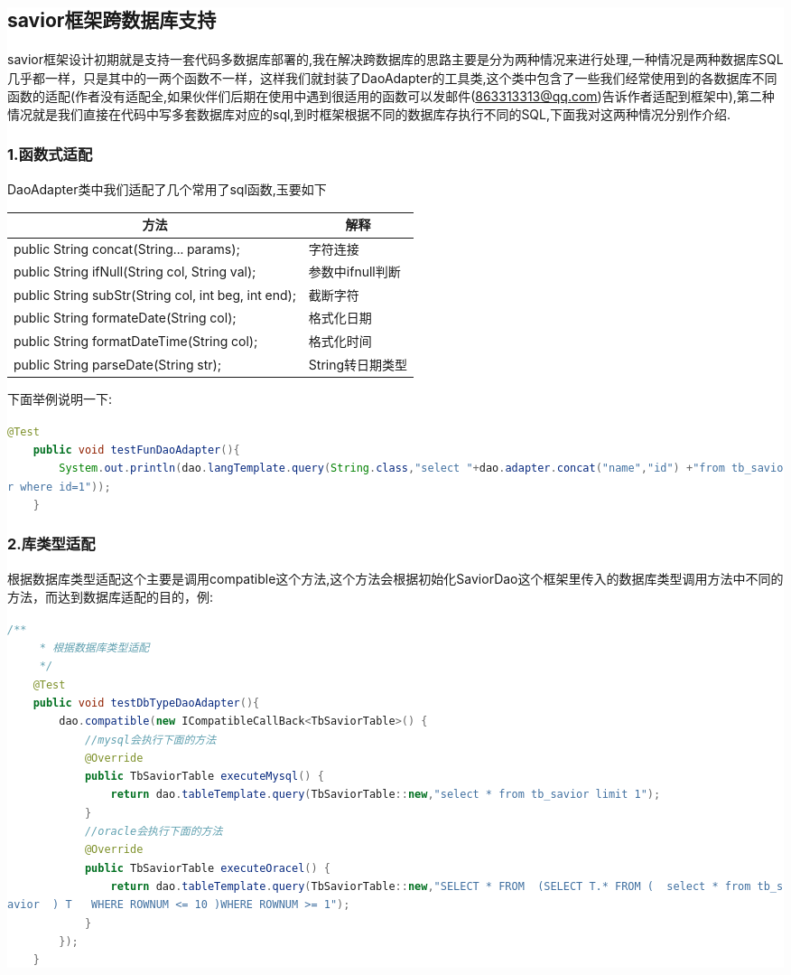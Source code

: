 ## savior框架跨数据库支持

​      savior框架设计初期就是支持一套代码多数据库部署的,我在解决跨数据库的思路主要是分为两种情况来进行处理,一种情况是两种数据库SQL几乎都一样，只是其中的一两个函数不一样，这样我们就封装了DaoAdapter的工具类,这个类中包含了一些我们经常使用到的各数据库不同函数的适配(作者没有适配全,如果伙伴们后期在使用中遇到很适用的函数可以发邮件(863313313@qq.com)告诉作者适配到框架中),第二种情况就是我们直接在代码中写多套数据库对应的sql,到时框架根据不同的数据库存执行不同的SQL,下面我对这两种情况分别作介绍.

### 1.函数式适配

DaoAdapter类中我们适配了几个常用了sql函数,玉要如下 

| 方法                                                | 解释             |
| --------------------------------------------------- | ---------------- |
| public String concat(String... params);             | 字符连接         |
| public String ifNull(String col, String val);       | 参数中ifnull判断 |
| public String subStr(String col, int beg, int end); | 截断字符         |
| public String formateDate(String col);              | 格式化日期       |
| public String formatDateTime(String col);           | 格式化时间       |
| public String parseDate(String str);                | String转日期类型 |

下面举例说明一下:

```java
@Test
    public void testFunDaoAdapter(){
        System.out.println(dao.langTemplate.query(String.class,"select "+dao.adapter.concat("name","id") +"from tb_savior where id=1"));
    }
```

### 2.库类型适配

  根据数据库类型适配这个主要是调用compatible这个方法,这个方法会根据初始化SaviorDao这个框架里传入的数据库类型调用方法中不同的方法，而达到数据库适配的目的，例:

```java
/**
     * 根据数据库类型适配
     */
    @Test
    public void testDbTypeDaoAdapter(){
        dao.compatible(new ICompatibleCallBack<TbSaviorTable>() {
            //mysql会执行下面的方法
            @Override
            public TbSaviorTable executeMysql() {
                return dao.tableTemplate.query(TbSaviorTable::new,"select * from tb_savior limit 1");
            }
            //oracle会执行下面的方法
            @Override
            public TbSaviorTable executeOracel() {
                return dao.tableTemplate.query(TbSaviorTable::new,"SELECT * FROM  (SELECT T.* FROM (  select * from tb_savior  ) T   WHERE ROWNUM <= 10 )WHERE ROWNUM >= 1");
            }
        });
    }
```
